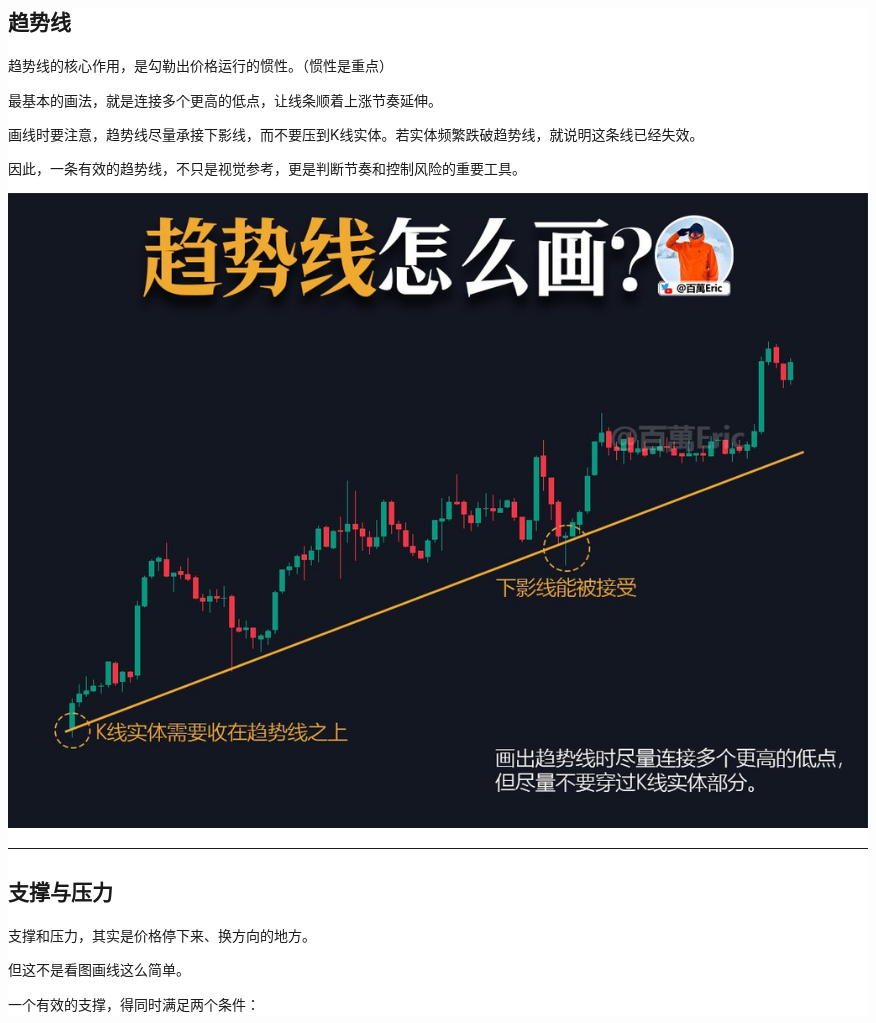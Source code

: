 
## 趋势线

趋势线的核心作用，是勾勒出价格运行的惯性。（惯性是重点）

最基本的画法，就是连接多个更高的低点，让线条顺着上涨节奏延伸。

画线时要注意，趋势线尽量承接下影线，而不要压到K线实体。若实体频繁跌破趋势线，就说明这条线已经失效。

因此，一条有效的趋势线，不只是视觉参考，更是判断节奏和控制风险的重要工具。

![alt text](image-87.png)

---

## 支撑与压力

支撑和压力，其实是价格停下来、换方向的地方。

但这不是看图画线这么简单。

一个有效的支撑，得同时满足两个条件：
